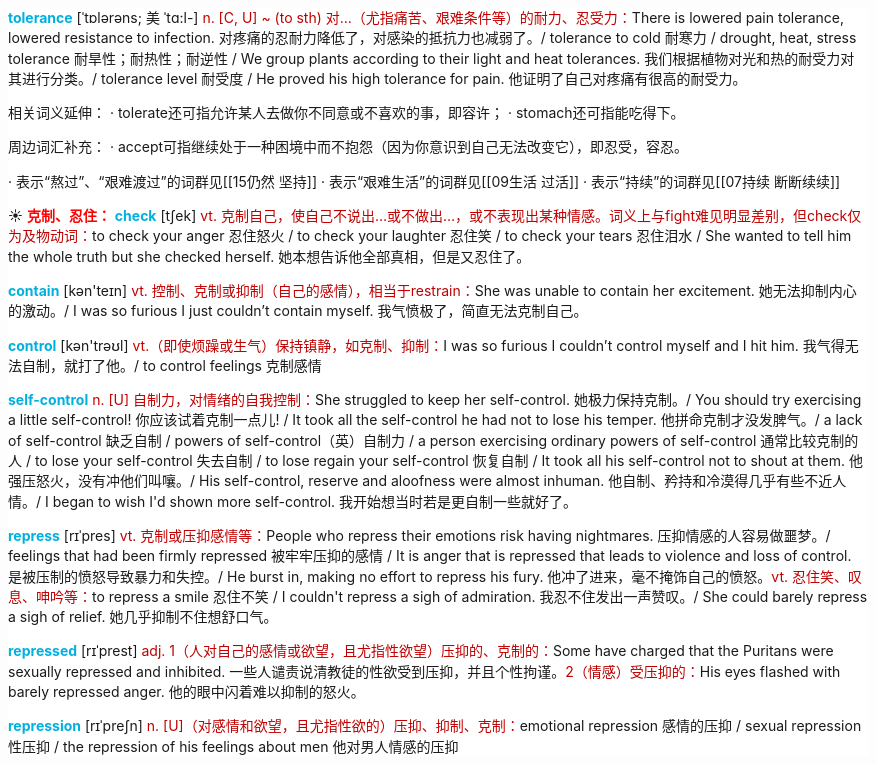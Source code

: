 <font color="sky blue">**tolerance**</font> [ˈtɒlərəns; 美 ˈtɑ:l-]
<font color="#c00000">n. [C, U] ~ (to sth) 对…（尤指痛苦、艰难条件等）的耐力、忍受力：</font>There is lowered pain tolerance, lowered resistance to infection. 对疼痛的忍耐力降低了，对感染的抵抗力也减弱了。/ tolerance to cold 耐寒力 / drought, heat, stress tolerance 耐旱性；耐热性；耐逆性 / We group plants according to their light and heat tolerances. 我们根据植物对光和热的耐受力对其进行分类。/ tolerance level 耐受度 / He proved his high tolerance for pain. 他证明了自己对疼痛有很高的耐受力。
 
相关词义延伸：
· tolerate还可指允许某人去做你不同意或不喜欢的事，即容许；
· stomach还可指能吃得下。

周边词汇补充：
· accept可指继续处于一种困境中而不抱怨（因为你意识到自己无法改变它），即忍受，容忍。

· 表示“熬过”、“艰难渡过”的词群见[[15仍然 坚持]]
· 表示“艰难生活”的词群见[[09生活 过活]]
· 表示“持续”的词群见[[07持续 断断续续]]

☀ <font color="red">**克制、忍住：**</font>
<font color="sky blue">**check**</font> [tʃek] 
<font color="#c00000">vt. 克制自己，使自己不说出…或不做出…，或不表现出某种情感。词义上与fight难见明显差别，但check仅为及物动词：</font>to check your anger 忍住怒火 / to check your laughter 忍住笑 / to check your tears 忍住泪水 / She wanted to tell him the whole truth but she checked herself. 她本想告诉他全部真相，但是又忍住了。

<font color="sky blue">**contain**</font> [kən'teɪn] 
<font color="#c00000">vt. 控制、克制或抑制（自己的感情），相当于restrain：</font>She was unable to contain her excitement. 她无法抑制内心的激动。/ I was so furious I just couldn’t contain myself. 我气愤极了，简直无法克制自己。

<font color="sky blue">**control**</font> [kən'trəʊl] 
<font color="#c00000">vt.（即使烦躁或生气）保持镇静，如克制、抑制：</font>I was so furious I couldn’t control myself and I hit him. 我气得无法自制，就打了他。/ to control feelings 克制感情
                      
<font color="sky blue">**self-control**</font>
<font color="#c00000">n. [U] 自制力，对情绪的自我控制：</font>She struggled to keep her self-control. 她极力保持克制。/ You should try exercising a little self-control! 你应该试着克制一点儿! / It took all the self-control he had not to lose his temper. 他拼命克制才没发脾气。/ a lack of self-control 缺乏自制 / powers of self-control（英）自制力 / a person exercising ordinary powers of self-control 通常比较克制的人 / to lose your self-control 失去自制 / to lose regain your self-control 恢复自制 / It took all his self-control not to shout at them. 他强压怒火，没有冲他们叫嚷。/ His self-control, reserve and aloofness were almost inhuman. 他自制、矜持和冷漠得几乎有些不近人情。/ I began to wish I'd shown more self-control. 我开始想当时若是更自制一些就好了。

<font color="sky blue">**repress**</font> [rɪˈpres]
<font color="#c00000">vt. 克制或压抑感情等：</font>People who repress their emotions risk having nightmares. 压抑情感的人容易做噩梦。/ feelings that had been firmly repressed 被牢牢压抑的感情 / It is anger that is repressed that leads to violence and loss of control. 是被压制的愤怒导致暴力和失控。/ He burst in, making no effort to repress his fury. 他冲了进来，毫不掩饰自己的愤怒。<font color="#c00000">vt. 忍住笑、叹息、呻吟等：</font>to repress a smile 忍住不笑 / I couldn't repress a sigh of admiration. 我忍不住发出一声赞叹。/ She could barely repress a sigh of relief. 她几乎抑制不住想舒口气。           
                      
<font color="sky blue">**repressed**</font> [rɪˈprest]
<font color="#c00000">adj. 1（人对自己的感情或欲望，且尤指性欲望）压抑的、克制的：</font>Some have charged that the Puritans were sexually repressed and inhibited. 一些人谴责说清教徒的性欲受到压抑，并且个性拘谨。<font color="#c00000">2（情感）受压抑的：</font>His eyes flashed with barely repressed anger. 他的眼中闪着难以抑制的怒火。

<font color="sky blue">**repression**</font> [rɪˈpreʃn]
<font color="#c00000">n. [U]（对感情和欲望，且尤指性欲的）压抑、抑制、克制：</font>emotional repression 感情的压抑 / sexual repression 性压抑 / the repression of his feelings about men 他对男人情感的压抑
